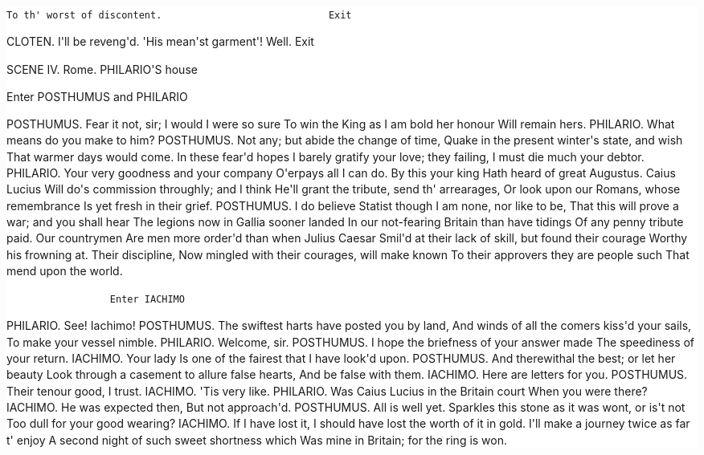     To th' worst of discontent.                             Exit
  CLOTEN. I'll be reveng'd.
    'His mean'st garment'! Well.                            Exit

SCENE IV. Rome. PHILARIO'S house

Enter POSTHUMUS and PHILARIO

  POSTHUMUS. Fear it not, sir; I would I were so sure
    To win the King as I am bold her honour
    Will remain hers.
  PHILARIO. What means do you make to him?
  POSTHUMUS. Not any; but abide the change of time,
    Quake in the present winter's state, and wish
    That warmer days would come. In these fear'd hopes
    I barely gratify your love; they failing,
    I must die much your debtor.
  PHILARIO. Your very goodness and your company
    O'erpays all I can do. By this your king
    Hath heard of great Augustus. Caius Lucius
    Will do's commission throughly; and I think
    He'll grant the tribute, send th' arrearages,
    Or look upon our Romans, whose remembrance
    Is yet fresh in their grief.
  POSTHUMUS. I do believe
    Statist though I am none, nor like to be,
    That this will prove a war; and you shall hear
    The legions now in Gallia sooner landed
    In our not-fearing Britain than have tidings
    Of any penny tribute paid. Our countrymen
    Are men more order'd than when Julius Caesar
    Smil'd at their lack of skill, but found their courage
    Worthy his frowning at. Their discipline,
    Now mingled with their courages, will make known
    To their approvers they are people such
    That mend upon the world.

                      Enter IACHIMO

  PHILARIO. See! Iachimo!
  POSTHUMUS. The swiftest harts have posted you by land,
    And winds of all the comers kiss'd your sails,
    To make your vessel nimble.
  PHILARIO. Welcome, sir.
  POSTHUMUS. I hope the briefness of your answer made
    The speediness of your return.
  IACHIMO. Your lady
    Is one of the fairest that I have look'd upon.
  POSTHUMUS. And therewithal the best; or let her beauty
    Look through a casement to allure false hearts,
    And be false with them.
  IACHIMO. Here are letters for you.
  POSTHUMUS. Their tenour good, I trust.
  IACHIMO. 'Tis very like.
  PHILARIO. Was Caius Lucius in the Britain court
    When you were there?
  IACHIMO. He was expected then,
    But not approach'd.
  POSTHUMUS. All is well yet.
    Sparkles this stone as it was wont, or is't not
    Too dull for your good wearing?
  IACHIMO. If I have lost it,
    I should have lost the worth of it in gold.
    I'll make a journey twice as far t' enjoy
    A second night of such sweet shortness which
    Was mine in Britain; for the ring is won.